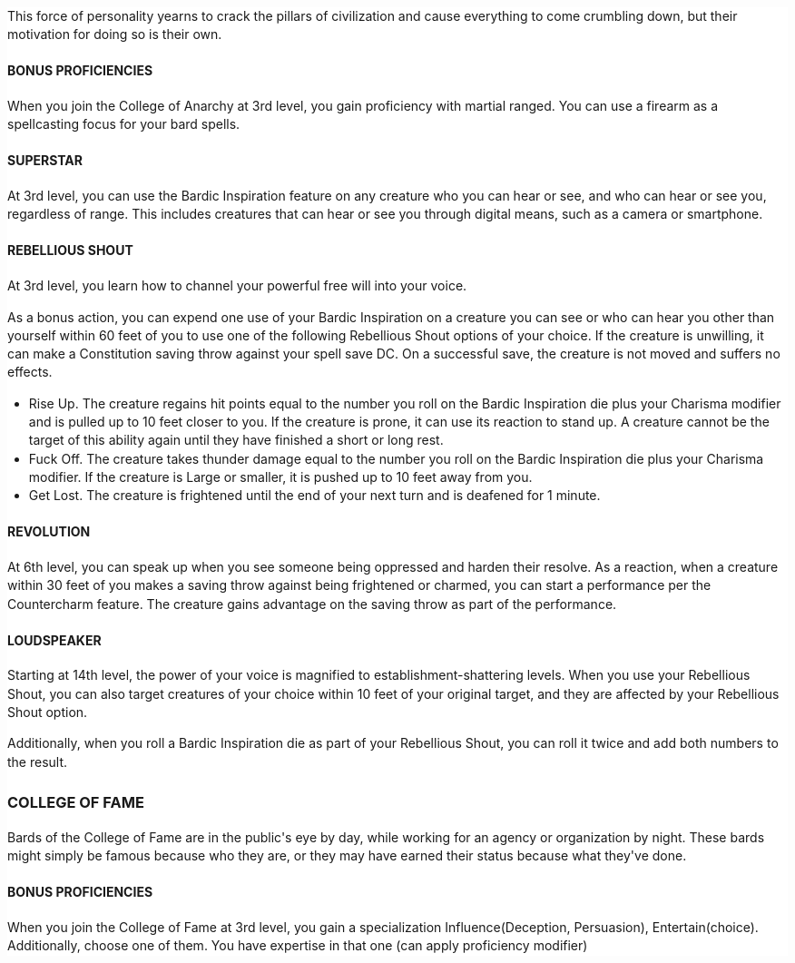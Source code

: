 This force of personality yearns to crack the pillars of civilization and cause everything to come crumbling down, but their motivation for doing so is their own.

#### BONUS PROFICIENCIES
When you join the College of Anarchy at 3rd level, you gain proficiency with martial ranged. You can use a firearm as a spellcasting focus for your bard spells.

#### SUPERSTAR
At 3rd level, you can use the Bardic Inspiration feature on any creature who you can hear or see, and who can hear or see you, regardless of range. This includes creatures that can hear or see you through digital means, such as a camera or smartphone.

#### REBELLIOUS SHOUT
At 3rd level, you learn how to channel your powerful free will into your voice.

As a bonus action, you can expend one use of your Bardic Inspiration on a creature you can see or who can hear you other than yourself within 60 feet of you to use one of the following Rebellious Shout options of your choice. If the creature is unwilling, it can make a Constitution saving throw against your spell save DC. On a successful save, the creature is not moved and suffers no effects.

* Rise Up. The creature regains hit points equal to the number you roll on the Bardic Inspiration die plus your Charisma modifier and is pulled up to 10 feet closer to you. If the creature is prone, it can use its reaction to stand up. A creature cannot be the target of this ability again until they have finished a short or long rest.
* Fuck Off. The creature takes thunder damage equal to the number you roll on the Bardic Inspiration die plus your Charisma modifier. If the creature is Large or smaller, it is pushed up to 10 feet away from you.
* Get Lost. The creature is frightened until the end of your next turn and is deafened for 1 minute.

#### REVOLUTION
At 6th level, you can speak up when you see someone being oppressed and harden their resolve. As a reaction, when a creature within 30 feet of you makes a saving throw against being frightened or charmed, you can start a performance per the Countercharm feature. The creature gains advantage on the saving throw as part of the performance.

#### LOUDSPEAKER
Starting at 14th level, the power of your voice is magnified to establishment-shattering levels. When you use your Rebellious Shout, you can also target creatures of your choice within 10 feet of your original target, and they are affected by your Rebellious Shout option.

Additionally, when you roll a Bardic Inspiration die as part of your Rebellious Shout, you can roll it twice and add both numbers to the result.

### COLLEGE OF FAME
Bards of the College of Fame are in the public's eye by day, while working for an agency or organization by night. These bards might simply be famous because who they are, or they may have earned their status because what they've done.

#### BONUS PROFICIENCIES
When you join the College of Fame at 3rd level, you gain a specialization Influence(Deception, Persuasion), Entertain(choice). Additionally, choose one of them. You have expertise in that one (can apply proficiency modifier)

